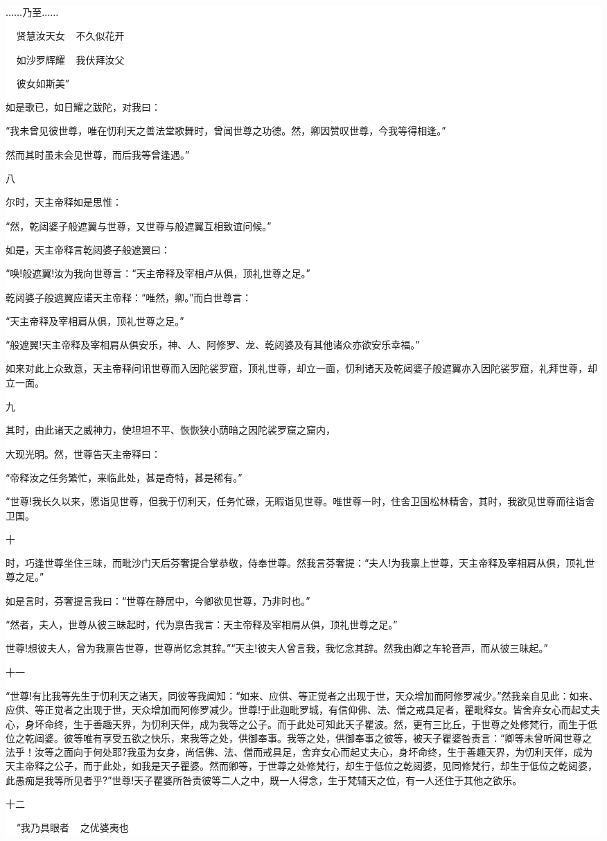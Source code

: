 ……乃至……

&nbsp;&nbsp;&nbsp;&nbsp;贤慧汝天女&nbsp;&nbsp;&nbsp;&nbsp;不久似花开

&nbsp;&nbsp;&nbsp;&nbsp;如沙罗辉耀&nbsp;&nbsp;&nbsp;&nbsp;我伏拜汝父

&nbsp;&nbsp;&nbsp;&nbsp;彼女如斯美”

如是歌已，如日耀之跋陀，对我曰：

“我未曾见彼世尊，唯在忉利天之善法堂歌舞时，曾闻世尊之功德。然，卿因赞叹世尊，今我等得相逢。”

然而其时虽未会见世尊，而后我等曾逢遇。”

八

尔时，天主帝释如是思惟：

“然，乾闼婆子般遮翼与世尊，又世尊与般遮翼互相致谊问候。”

如是，天主帝释言乾闼婆子般遮翼曰：

“唤!般遮翼!汝为我向世尊言：“天主帝释及宰相卢从俱，顶礼世尊之足。”

乾闼婆子般遮翼应诺天主帝释：“唯然，卿。”而白世尊言：

“天主帝释及宰相肩从俱，顶礼世尊之足。”

“般遮翼!天主帝释及宰相肩从俱安乐，神、人、阿修罗、龙、乾闼婆及有其他诸众亦欲安乐幸福。”

如来对此上众致意，天主帝释问讯世尊而入因陀裟罗窟，顶礼世尊，却立一面，忉利诸天及乾闼婆子般遮翼亦入因陀裟罗窟，礼拜世尊，却立一面。

九

其时，由此诸天之威神力，使坦坦不平、恢恢狭小荫暗之因陀裟罗窟之窟内，

大现光明。然，世尊告天主帝释曰：

“帝释汝之任务繁忙，来临此处，甚是奇特，甚是稀有。”

“世尊!我长久以来，愿诣见世尊，但我于忉利天，任务忙碌，无暇诣见世尊。唯世尊一时，住舍卫国松林精舍，其时，我欲见世尊而往诣舍卫国。

十


时，巧逢世尊坐住三昧，而毗沙门天后芬奢提合掌恭敬，侍奉世尊。然我言芬奢提：“夫人!为我禀上世尊，天主帝释及宰相肩从俱，顶礼世尊之足。”

如是言时，芬奢提言我曰：“世尊在静居中，今卿欲见世尊，乃非时也。”

“然者，夫人，世尊从彼三昧起时，代为禀告我言：天主帝释及宰相肩从俱，顶礼世尊之足。”

世尊!想彼夫人，曾为我禀告世尊，世尊尚忆念其辞。”“天主!彼夫人曾言我，我忆念其辞。然我由卿之车轮音声，而从彼三昧起。”

十一

“世尊!有比我等先生于忉利天之诸天，同彼等我闻知：“如来、应供、等正觉者之出现于世，天众增加而阿修罗减少。”然我亲自见此：如来、应供、等正觉者之出现于世，天众增加而阿修罗减少。世尊!于此迦毗罗城，有信仰佛、法、僧之戒具足者，瞿毗释女。皆舍弃女心而起丈夫心，身坏命终，生于善趣天界，为忉利天伴，成为我等之公子。而于此处可知此天子瞿波。然，更有三比丘，于世尊之处修梵行，而生于低位之乾闼婆。彼等唯有享受五欲之快乐，来我等之处，供御奉事。我等之处，供御奉事之彼等，被天子瞿婆咎责言：“卿等未曾听闻世尊之法乎！汝等之面向于何处耶?我虽为女身，尚信佛、法、僧而戒具足，舍弃女心而起丈夫心，身坏命终，生于善趣天界，为忉利天伴，成为天主帝释之公子，而于此处，如我是天子瞿婆。然而卿等，于世尊之处修梵行，却生于低位之乾闼婆，见同修梵行，却生于低位之乾闼婆，此愚痴是我等所见者乎?”世尊!天子瞿婆所咎责彼等二人之中，既一人得念，生于梵辅天之位，有一人还住于其他之欲乐。

十二

&nbsp;&nbsp;&nbsp;&nbsp;“我乃具眼者&nbsp;&nbsp;&nbsp;&nbsp;之优婆夷也
